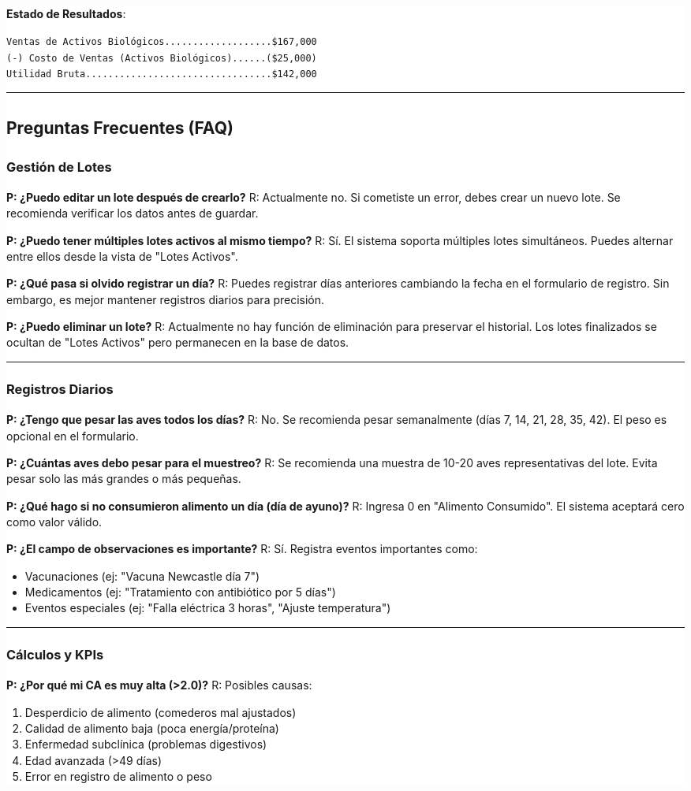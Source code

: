 **Estado de Resultados**:
```
Ventas de Activos Biológicos...................$167,000
(-) Costo de Ventas (Activos Biológicos)......($25,000)
Utilidad Bruta.................................$142,000
```

---

## Preguntas Frecuentes (FAQ)

### Gestión de Lotes

**P: ¿Puedo editar un lote después de crearlo?**
R: Actualmente no. Si cometiste un error, debes crear un nuevo lote. Se recomienda verificar los datos antes de guardar.

**P: ¿Puedo tener múltiples lotes activos al mismo tiempo?**
R: Sí. El sistema soporta múltiples lotes simultáneos. Puedes alternar entre ellos desde la vista de "Lotes Activos".

**P: ¿Qué pasa si olvido registrar un día?**
R: Puedes registrar días anteriores cambiando la fecha en el formulario de registro. Sin embargo, es mejor mantener registros diarios para precisión.

**P: ¿Puedo eliminar un lote?**
R: Actualmente no hay función de eliminación para preservar el historial. Los lotes finalizados se ocultan de "Lotes Activos" pero permanecen en la base de datos.

---

### Registros Diarios

**P: ¿Tengo que pesar las aves todos los días?**
R: No. Se recomienda pesar semanalmente (días 7, 14, 21, 28, 35, 42). El peso es opcional en el formulario.

**P: ¿Cuántas aves debo pesar para el muestreo?**
R: Se recomienda una muestra de 10-20 aves representativas del lote. Evita pesar solo las más grandes o más pequeñas.

**P: ¿Qué hago si no consumieron alimento un día (día de ayuno)?**
R: Ingresa 0 en "Alimento Consumido". El sistema aceptará cero como valor válido.

**P: ¿El campo de observaciones es importante?**
R: Sí. Registra eventos importantes como:
- Vacunaciones (ej: "Vacuna Newcastle día 7")
- Medicamentos (ej: "Tratamiento con antibiótico por 5 días")
- Eventos especiales (ej: "Falla eléctrica 3 horas", "Ajuste temperatura")

---

### Cálculos y KPIs

**P: ¿Por qué mi CA es muy alta (>2.0)?**
R: Posibles causas:
1. Desperdicio de alimento (comederos mal ajustados)
2. Calidad de alimento baja (poca energía/proteína)
3. Enfermedad subclínica (problemas digestivos)
4. Edad avanzada (>49 días)
5. Error en registro de alimento o peso
